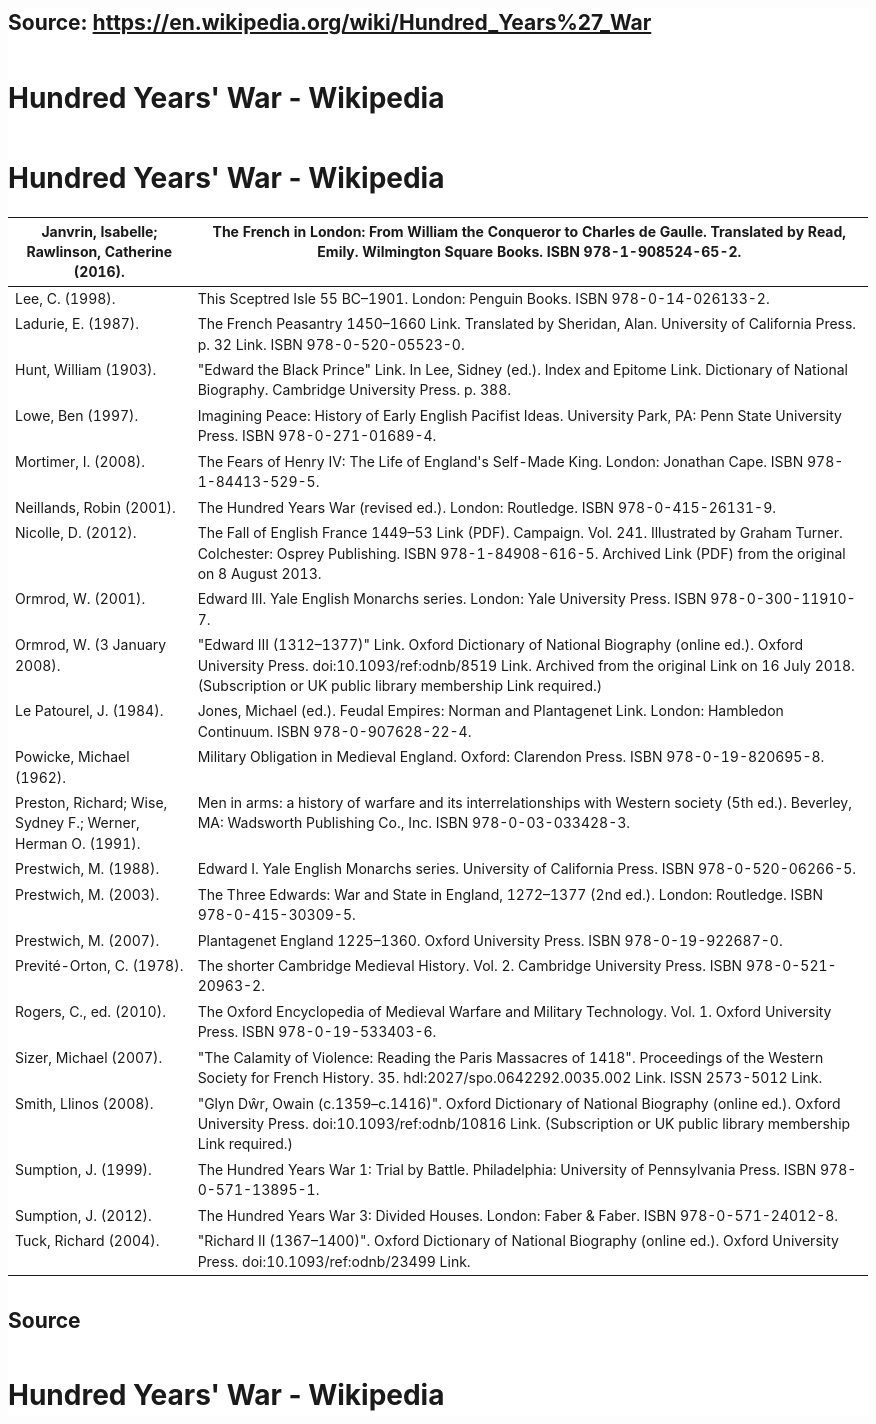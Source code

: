 Source: https://en.wikipedia.org/wiki/Hundred_Years%27_War
---
# Hundred Years' War - Wikipedia

# Hundred Years' War - Wikipedia

|Janvrin, Isabelle; Rawlinson, Catherine (2016).|The French in London: From William the Conqueror to Charles de Gaulle. Translated by Read, Emily. Wilmington Square Books. ISBN 978-1-908524-65-2.|
|---|---|
|Lee, C. (1998).|This Sceptred Isle 55 BC–1901. London: Penguin Books. ISBN 978-0-14-026133-2.|
|Ladurie, E. (1987).|The French Peasantry 1450–1660 Link. Translated by Sheridan, Alan. University of California Press. p. 32 Link. ISBN 978-0-520-05523-0.|
|Hunt, William (1903).|"Edward the Black Prince" Link. In Lee, Sidney (ed.). Index and Epitome Link. Dictionary of National Biography. Cambridge University Press. p. 388.|
|Lowe, Ben (1997).|Imagining Peace: History of Early English Pacifist Ideas. University Park, PA: Penn State University Press. ISBN 978-0-271-01689-4.|
|Mortimer, I. (2008).|The Fears of Henry IV: The Life of England's Self-Made King. London: Jonathan Cape. ISBN 978-1-84413-529-5.|
|Neillands, Robin (2001).|The Hundred Years War (revised ed.). London: Routledge. ISBN 978-0-415-26131-9.|
|Nicolle, D. (2012).|The Fall of English France 1449–53 Link (PDF). Campaign. Vol. 241. Illustrated by Graham Turner. Colchester: Osprey Publishing. ISBN 978-1-84908-616-5. Archived Link (PDF) from the original on 8 August 2013.|
|Ormrod, W. (2001).|Edward III. Yale English Monarchs series. London: Yale University Press. ISBN 978-0-300-11910-7.|
|Ormrod, W. (3 January 2008).|"Edward III (1312–1377)" Link. Oxford Dictionary of National Biography (online ed.). Oxford University Press. doi:10.1093/ref:odnb/8519 Link. Archived from the original Link on 16 July 2018. (Subscription or UK public library membership Link required.)|
|Le Patourel, J. (1984).|Jones, Michael (ed.). Feudal Empires: Norman and Plantagenet Link. London: Hambledon Continuum. ISBN 978-0-907628-22-4.|
|Powicke, Michael (1962).|Military Obligation in Medieval England. Oxford: Clarendon Press. ISBN 978-0-19-820695-8.|
|Preston, Richard; Wise, Sydney F.; Werner, Herman O. (1991).|Men in arms: a history of warfare and its interrelationships with Western society (5th ed.). Beverley, MA: Wadsworth Publishing Co., Inc. ISBN 978-0-03-033428-3.|
|Prestwich, M. (1988).|Edward I. Yale English Monarchs series. University of California Press. ISBN 978-0-520-06266-5.|
|Prestwich, M. (2003).|The Three Edwards: War and State in England, 1272–1377 (2nd ed.). London: Routledge. ISBN 978-0-415-30309-5.|
|Prestwich, M. (2007).|Plantagenet England 1225–1360. Oxford University Press. ISBN 978-0-19-922687-0.|
|Previté-Orton, C. (1978).|The shorter Cambridge Medieval History. Vol. 2. Cambridge University Press. ISBN 978-0-521-20963-2.|
|Rogers, C., ed. (2010).|The Oxford Encyclopedia of Medieval Warfare and Military Technology. Vol. 1. Oxford University Press. ISBN 978-0-19-533403-6.|
|Sizer, Michael (2007).|"The Calamity of Violence: Reading the Paris Massacres of 1418". Proceedings of the Western Society for French History. 35. hdl:2027/spo.0642292.0035.002 Link. ISSN 2573-5012 Link.|
|Smith, Llinos (2008).|"Glyn Dŵr, Owain (c.1359–c.1416)". Oxford Dictionary of National Biography (online ed.). Oxford University Press. doi:10.1093/ref:odnb/10816 Link. (Subscription or UK public library membership Link required.)|
|Sumption, J. (1999).|The Hundred Years War 1: Trial by Battle. Philadelphia: University of Pennsylvania Press. ISBN 978-0-571-13895-1.|
|Sumption, J. (2012).|The Hundred Years War 3: Divided Houses. London: Faber & Faber. ISBN 978-0-571-24012-8.|
|Tuck, Richard (2004).|"Richard II (1367–1400)". Oxford Dictionary of National Biography (online ed.). Oxford University Press. doi:10.1093/ref:odnb/23499 Link.|

Source
---
# Hundred Years' War - Wikipedia
